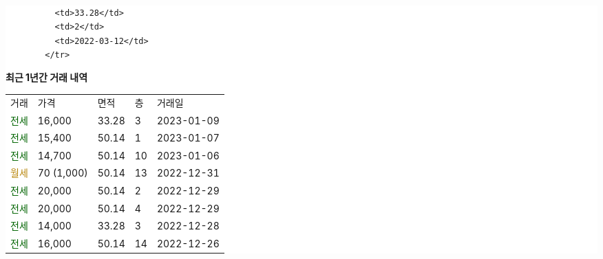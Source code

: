               <td>33.28</td>
              <td>2</td>
              <td>2022-03-12</td>
            </tr>        
    
</table>

<b>최근 1년간 거래 내역</b>

<table class="sortable">
    <tr>
      <td>거래</td>
      <td>가격</td>
      <td>면적</td>
      <td>층</td>
      <td>거래일</td>
    </tr>
    <tr>
      <td><a style="color: darkgreen">전세</a></td>
      <td>16,000</td>
      <td>33.28</td>
      <td>3</td>
      <td>2023-01-09</td>
    </tr>          <tr>
      <td><a style="color: darkgreen">전세</a></td>
      <td>15,400</td>
      <td>50.14</td>
      <td>1</td>
      <td>2023-01-07</td>
    </tr>          <tr>
      <td><a style="color: darkgreen">전세</a></td>
      <td>14,700</td>
      <td>50.14</td>
      <td>10</td>
      <td>2023-01-06</td>
    </tr>          <tr>
      <td><a style="color: darkgoldenrod">월세</a></td>
      <td>70 (1,000)</td>
      <td>50.14</td>
      <td>13</td>
      <td>2022-12-31</td>
    </tr>          <tr>
      <td><a style="color: darkgreen">전세</a></td>
      <td>20,000</td>
      <td>50.14</td>
      <td>2</td>
      <td>2022-12-29</td>
    </tr>          <tr>
      <td><a style="color: darkgreen">전세</a></td>
      <td>20,000</td>
      <td>50.14</td>
      <td>4</td>
      <td>2022-12-29</td>
    </tr>          <tr>
      <td><a style="color: darkgreen">전세</a></td>
      <td>14,000</td>
      <td>33.28</td>
      <td>3</td>
      <td>2022-12-28</td>
    </tr>          <tr>
      <td><a style="color: darkgreen">전세</a></td>
      <td>16,000</td>
      <td>50.14</td>
      <td>14</td>
      <td>2022-12-26</td>